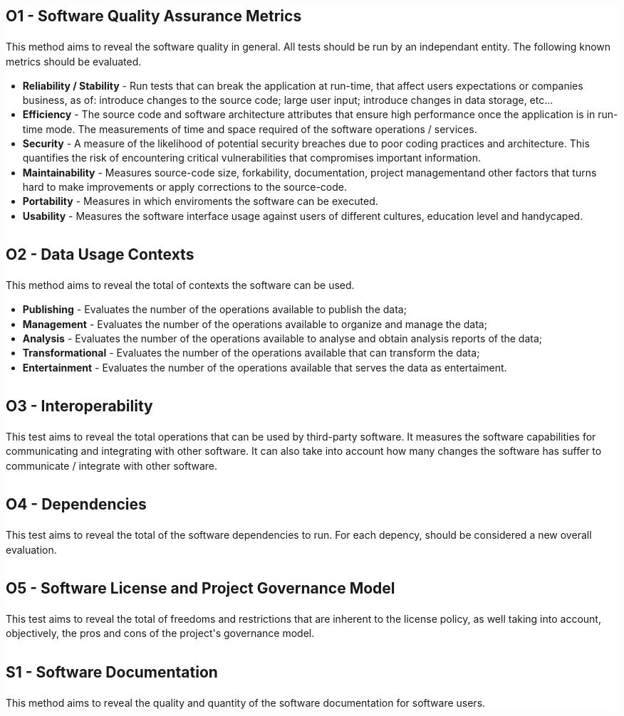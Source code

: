 ## O1 - Software Quality Assurance Metrics
This method aims to reveal the software quality in general. All tests should be run by an independant entity. The following known metrics should be evaluated.

 - **Reliability / Stability** - Run tests that can break the application at run-time, that affect users expectations or companies business, as of: introduce changes to the source code; large user input; introduce changes in data storage, etc...  
 - **Efficiency** - The source code and software architecture attributes that ensure high performance once the application is in run-time mode. The measurements of time and space required of the software operations / services.  
 - **Security** - A measure of the likelihood of potential security breaches due to poor coding practices and architecture. This quantifies the risk of encountering critical vulnerabilities that compromises important information.  
 - **Maintainability** - Measures source-code size, forkability, documentation, project managementand other factors that turns hard to make improvements or apply corrections to the source-code.  
 - **Portability** - Measures in which enviroments the software can be executed.  
 - **Usability** - Measures the software interface usage against users of different cultures, education level and handycaped.  

## O2 - Data Usage Contexts
This method aims to reveal the total of contexts the software can be used.

 - **Publishing** - Evaluates the number of the operations available to publish the data;  
 - **Management** - Evaluates the number of the operations available to organize and manage the data;  
 - **Analysis** - Evaluates the number of the operations available to analyse and obtain analysis reports of the data;  
 - **Transformational** - Evaluates the number of the operations available that can transform the data;  
 - **Entertainment** - Evaluates the number of the operations available that serves the data as entertaiment.  


## O3 - Interoperability
This test aims to reveal the total operations that can be used by third-party software. It measures the software capabilities for communicating and integrating with other software. It can also take into account how many changes the software has suffer to communicate / integrate with other software.

## O4 - Dependencies
This test aims to reveal the total of the software dependencies to run. For each depency, should be considered a new overall evaluation.

## O5 - Software License and Project Governance Model
This test aims to reveal the total of freedoms and restrictions that are inherent to the license policy, as well taking into account, objectively, the pros and cons of the project's governance model.

## S1 - Software Documentation
This method aims to reveal the quality and quantity of the software documentation for software users.

